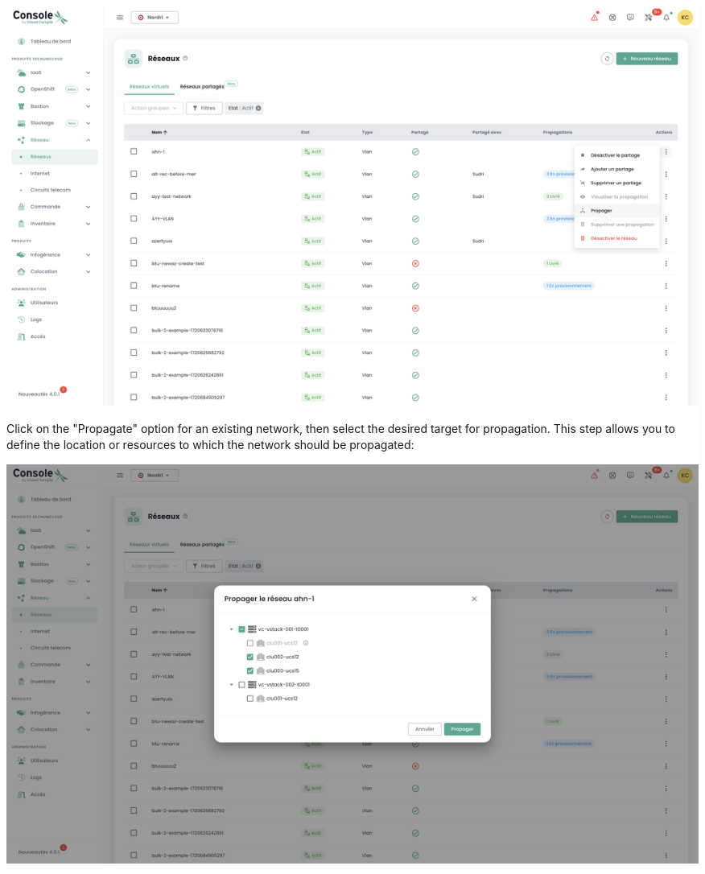 ![](images/shiva_orders_net_003.png)

Click on the "Propagate" option for an existing network, then select the desired target for propagation. This step allows you to define the location or resources to which the network should be propagated:

![](images/shiva_orders_net_004.png)
